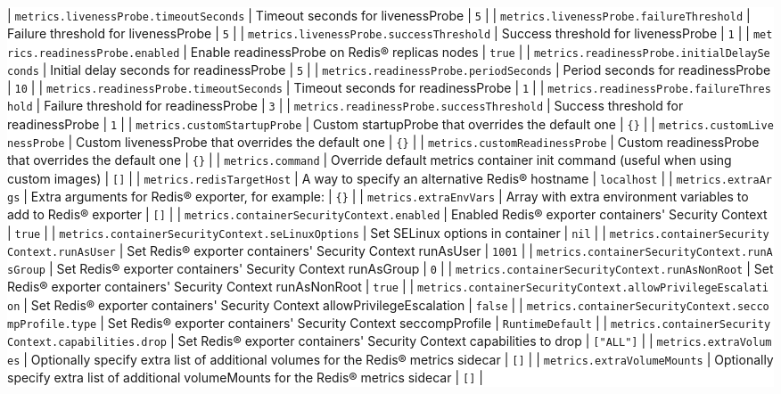 | `metrics.livenessProbe.timeoutSeconds`                      | Timeout seconds for livenessProbe                                                                                                | `5`                              |
| `metrics.livenessProbe.failureThreshold`                    | Failure threshold for livenessProbe                                                                                              | `5`                              |
| `metrics.livenessProbe.successThreshold`                    | Success threshold for livenessProbe                                                                                              | `1`                              |
| `metrics.readinessProbe.enabled`                            | Enable readinessProbe on Redis&reg; replicas nodes                                                                               | `true`                           |
| `metrics.readinessProbe.initialDelaySeconds`                | Initial delay seconds for readinessProbe                                                                                         | `5`                              |
| `metrics.readinessProbe.periodSeconds`                      | Period seconds for readinessProbe                                                                                                | `10`                             |
| `metrics.readinessProbe.timeoutSeconds`                     | Timeout seconds for readinessProbe                                                                                               | `1`                              |
| `metrics.readinessProbe.failureThreshold`                   | Failure threshold for readinessProbe                                                                                             | `3`                              |
| `metrics.readinessProbe.successThreshold`                   | Success threshold for readinessProbe                                                                                             | `1`                              |
| `metrics.customStartupProbe`                                | Custom startupProbe that overrides the default one                                                                               | `{}`                             |
| `metrics.customLivenessProbe`                               | Custom livenessProbe that overrides the default one                                                                              | `{}`                             |
| `metrics.customReadinessProbe`                              | Custom readinessProbe that overrides the default one                                                                             | `{}`                             |
| `metrics.command`                                           | Override default metrics container init command (useful when using custom images)                                                | `[]`                             |
| `metrics.redisTargetHost`                                   | A way to specify an alternative Redis&reg; hostname                                                                              | `localhost`                      |
| `metrics.extraArgs`                                         | Extra arguments for Redis&reg; exporter, for example:                                                                            | `{}`                             |
| `metrics.extraEnvVars`                                      | Array with extra environment variables to add to Redis&reg; exporter                                                             | `[]`                             |
| `metrics.containerSecurityContext.enabled`                  | Enabled Redis&reg; exporter containers' Security Context                                                                         | `true`                           |
| `metrics.containerSecurityContext.seLinuxOptions`           | Set SELinux options in container                                                                                                 | `nil`                            |
| `metrics.containerSecurityContext.runAsUser`                | Set Redis&reg; exporter containers' Security Context runAsUser                                                                   | `1001`                           |
| `metrics.containerSecurityContext.runAsGroup`               | Set Redis&reg; exporter containers' Security Context runAsGroup                                                                  | `0`                              |
| `metrics.containerSecurityContext.runAsNonRoot`             | Set Redis&reg; exporter containers' Security Context runAsNonRoot                                                                | `true`                           |
| `metrics.containerSecurityContext.allowPrivilegeEscalation` | Set Redis&reg; exporter containers' Security Context allowPrivilegeEscalation                                                    | `false`                          |
| `metrics.containerSecurityContext.seccompProfile.type`      | Set Redis&reg; exporter containers' Security Context seccompProfile                                                              | `RuntimeDefault`                 |
| `metrics.containerSecurityContext.capabilities.drop`        | Set Redis&reg; exporter containers' Security Context capabilities to drop                                                        | `["ALL"]`                        |
| `metrics.extraVolumes`                                      | Optionally specify extra list of additional volumes for the Redis&reg; metrics sidecar                                           | `[]`                             |
| `metrics.extraVolumeMounts`                                 | Optionally specify extra list of additional volumeMounts for the Redis&reg; metrics sidecar                                      | `[]`                             |